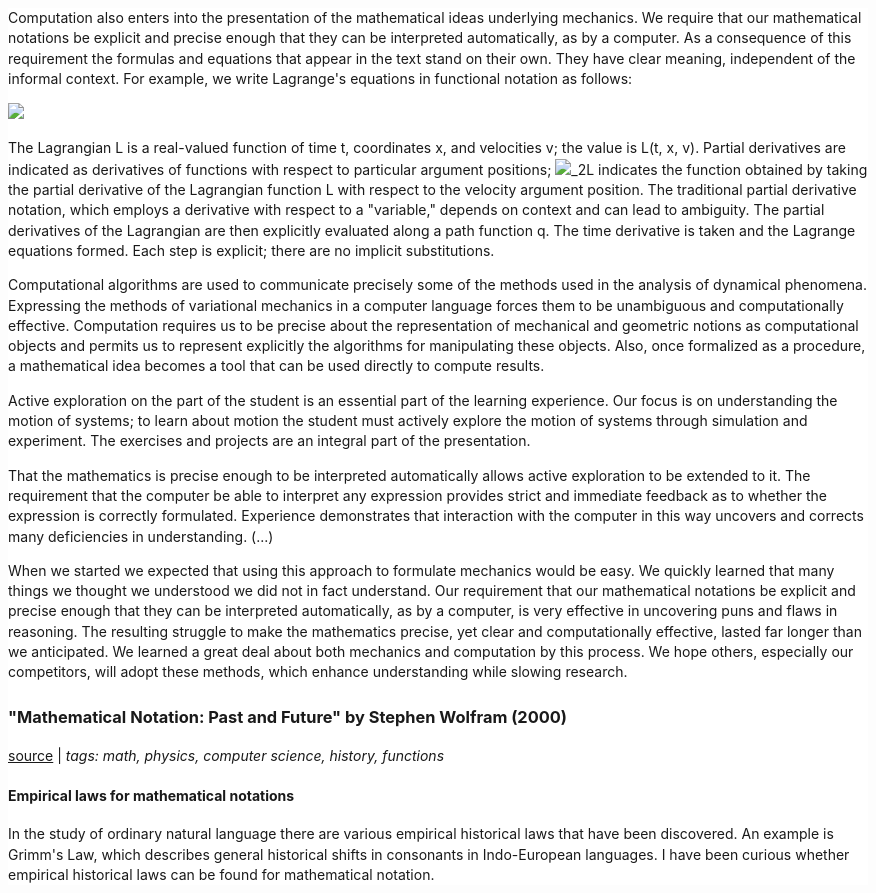 Computation also enters into the presentation of the mathematical ideas underlying mechanics. We require that our mathematical notations be explicit and precise enough that they can be interpreted automatically, as by a computer. As a consequence of this requirement the formulas and equations that appear in the text stand on their own. They have clear meaning, independent of the informal context. For example, we write Lagrange's equations in functional notation as follows:

![](https://mitpress.mit.edu/sites/default/files/titles/content/sicm/front-Z-G-4.gif)

The Lagrangian L is a real-valued function of time t, coordinates x, and velocities v; the value is L(t, x, v). Partial derivatives are indicated as derivatives of functions with respect to particular argument positions; ![](https://mitpress.mit.edu/sites/default/files/titles/content/sicm/front-Z-G-D-2.gif)_2L indicates the function obtained by taking the partial derivative of the Lagrangian function L with respect to the velocity argument position. The traditional partial derivative notation, which employs a derivative with respect to a "variable," depends on context and can lead to ambiguity. The partial derivatives of the Lagrangian are then explicitly evaluated along a path function q. The time derivative is taken and the Lagrange equations formed. Each step is explicit; there are no implicit substitutions.

Computational algorithms are used to communicate precisely some of the methods used in the analysis of dynamical phenomena. Expressing the methods of variational mechanics in a computer language forces them to be unambiguous and computationally effective. Computation requires us to be precise about the representation of mechanical and geometric notions as computational objects and permits us to represent explicitly the algorithms for manipulating these objects. Also, once formalized as a procedure, a mathematical idea becomes a tool that can be used directly to compute results.

Active exploration on the part of the student is an essential part of the learning experience. Our focus is on understanding the motion of systems; to learn about motion the student must actively explore the motion of systems through simulation and experiment. The exercises and projects are an integral part of the presentation.

That the mathematics is precise enough to be interpreted automatically allows active exploration to be extended to it. The requirement that the computer be able to interpret any expression provides strict and immediate feedback as to whether the expression is correctly formulated. Experience demonstrates that interaction with the computer in this way uncovers and corrects many deficiencies in understanding. (...)

When we started we expected that using this approach to formulate mechanics would be easy. We quickly learned that many things we thought we understood we did not in fact understand. Our requirement that our mathematical notations be explicit and precise enough that they can be interpreted automatically, as by a computer, is very effective in uncovering puns and flaws in reasoning. The resulting struggle to make the mathematics precise, yet clear and computationally effective, lasted far longer than we anticipated. We learned a great deal about both mechanics and computation by this process. We hope others, especially our competitors, will adopt these methods, which enhance understanding while slowing research.

### "Mathematical Notation: Past and Future" by Stephen Wolfram (2000)
[source](http://www.stephenwolfram.com/publications/mathematical-notation-past-future/) | _tags: math, physics, computer science, history, functions_

#### Empirical laws for mathematical notations

In the study of ordinary natural language there are various empirical historical laws that have been discovered. An example is Grimm's Law, which describes general historical shifts in consonants in Indo-European languages. I have been curious whether empirical historical laws can be found for mathematical notation.

